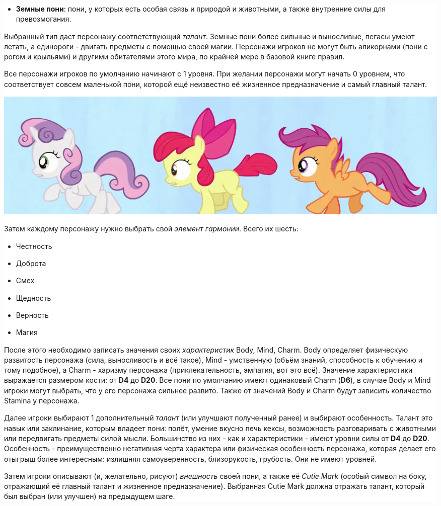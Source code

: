 * **Земные пони**: пони, у которых есть особая связь и природой и животными, а также внутренние силы для превозмогания.

Выбранный тип даст персонажу соответствующий *талант*. Земные пони более сильные и выносливые, пегасы умеют летать, а единороги - двигать предметы с помощью своей магии. Персонажи игроков не могут быть аликорнами (пони с рогом и крыльями) и другими обитателями этого мира, по крайней мере в базовой книге правил.

Все персонажи игроков по умолчанию начинают с 1 уровня. При желании персонажи могут начать 0 уровнем, что соответствует совсем маленькой пони, которой ещё неизвестно её жизненное предназначение и самый главный талант.

[![](/img/strike/mlp_tails/cmc.gif)](/img/strike/mlp_tails/cmc.gif)  

Затем каждому персонажу нужно выбрать свой *элемент гармонии*. Всего их шесть:

* Честность

* Доброта

* Смех

* Щедность

* Верность

* Магия

После этого необходимо записать значения своих *характеристик* Body, Mind, Charm. Body определяет физическую развитость персонажа (сила, выносливость и всё такое), Mind - умственную (объём знаний, способность к обучению и тому подобное), а Charm - харизму персонажа (приклекательность, эмпатия, вот это всё). Значение характеристики выражается размером кости: от **D4** до **D20**. Все пони по умолчанию имеют одинаковый Charm (**D6**), в случае Body и Mind игроки могут выбрать, что у его персонажа сильнее развито. Также от значений Body и Charm будут зависить количество Stamina у персонажа.

Далее игроки выбирают 1 дополнительный *талант* (или улучшают полученный ранее) и выбирают особенность. Талант это навык или заклинание, которым владеет пони: полёт, умение вкусно печь кексы, возможность разговаривать с животными или передвигать предметы силой мысли. Большинство из них - как и характеристики - имеют уровни силы от **D4** до **D20**. Особенность - преимущественно негативная черта характера или физическая особенность персонажа, которая делает его отыгрыш более интересным: излишняя самоуверенность, близорукость, грубость. Они не имеют уровней.

Затем игроки описывают (и, желательно, рисуют) *внешность* своей пони, а также её *Cutie Mark* (особый символ на боку, отражающий её главный талант и жизненное предназначение). Выбранная Cutie Mark должна отражать талант, который был выбран (или улучшен) на предыдущем шаге.
